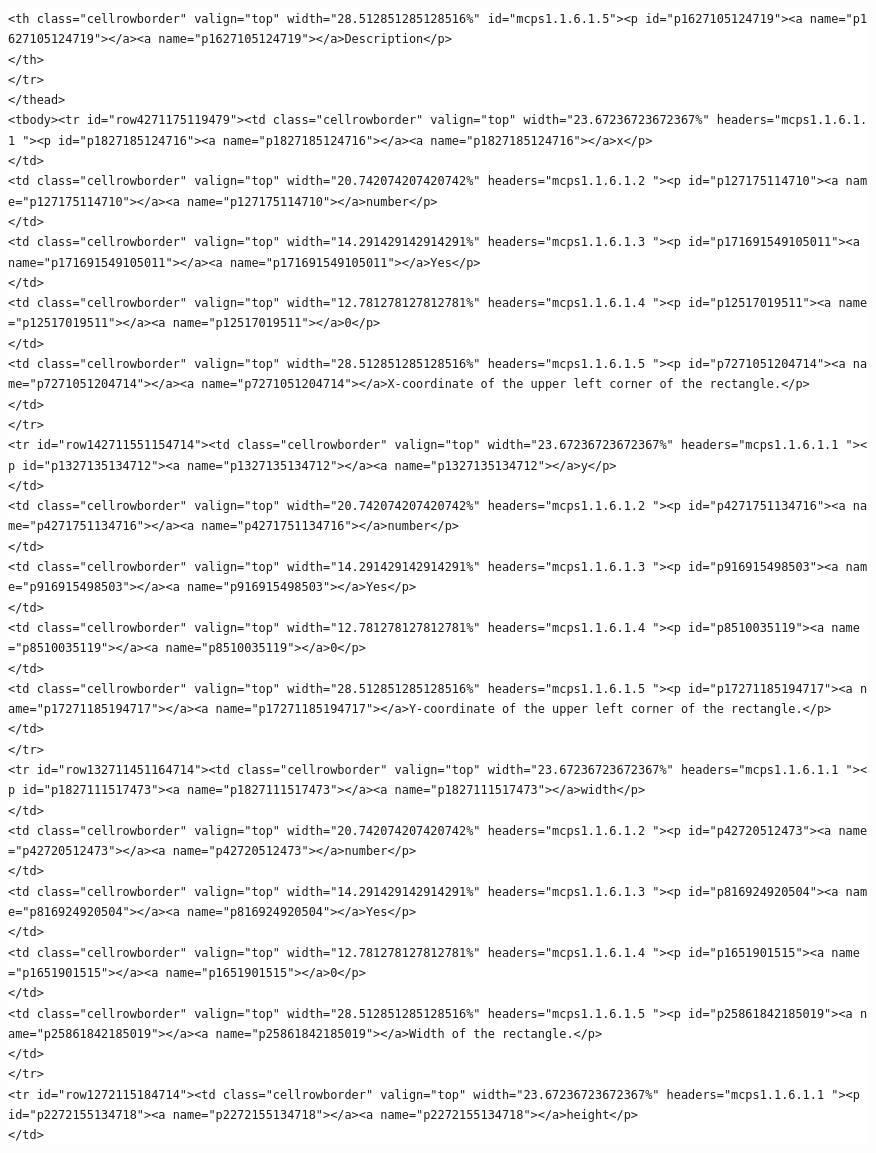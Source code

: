     <th class="cellrowborder" valign="top" width="28.512851285128516%" id="mcps1.1.6.1.5"><p id="p1627105124719"><a name="p1627105124719"></a><a name="p1627105124719"></a>Description</p>
    </th>
    </tr>
    </thead>
    <tbody><tr id="row4271175119479"><td class="cellrowborder" valign="top" width="23.67236723672367%" headers="mcps1.1.6.1.1 "><p id="p1827185124716"><a name="p1827185124716"></a><a name="p1827185124716"></a>x</p>
    </td>
    <td class="cellrowborder" valign="top" width="20.742074207420742%" headers="mcps1.1.6.1.2 "><p id="p127175114710"><a name="p127175114710"></a><a name="p127175114710"></a>number</p>
    </td>
    <td class="cellrowborder" valign="top" width="14.291429142914291%" headers="mcps1.1.6.1.3 "><p id="p171691549105011"><a name="p171691549105011"></a><a name="p171691549105011"></a>Yes</p>
    </td>
    <td class="cellrowborder" valign="top" width="12.781278127812781%" headers="mcps1.1.6.1.4 "><p id="p12517019511"><a name="p12517019511"></a><a name="p12517019511"></a>0</p>
    </td>
    <td class="cellrowborder" valign="top" width="28.512851285128516%" headers="mcps1.1.6.1.5 "><p id="p7271051204714"><a name="p7271051204714"></a><a name="p7271051204714"></a>X-coordinate of the upper left corner of the rectangle.</p>
    </td>
    </tr>
    <tr id="row142711551154714"><td class="cellrowborder" valign="top" width="23.67236723672367%" headers="mcps1.1.6.1.1 "><p id="p1327135134712"><a name="p1327135134712"></a><a name="p1327135134712"></a>y</p>
    </td>
    <td class="cellrowborder" valign="top" width="20.742074207420742%" headers="mcps1.1.6.1.2 "><p id="p4271751134716"><a name="p4271751134716"></a><a name="p4271751134716"></a>number</p>
    </td>
    <td class="cellrowborder" valign="top" width="14.291429142914291%" headers="mcps1.1.6.1.3 "><p id="p916915498503"><a name="p916915498503"></a><a name="p916915498503"></a>Yes</p>
    </td>
    <td class="cellrowborder" valign="top" width="12.781278127812781%" headers="mcps1.1.6.1.4 "><p id="p8510035119"><a name="p8510035119"></a><a name="p8510035119"></a>0</p>
    </td>
    <td class="cellrowborder" valign="top" width="28.512851285128516%" headers="mcps1.1.6.1.5 "><p id="p17271185194717"><a name="p17271185194717"></a><a name="p17271185194717"></a>Y-coordinate of the upper left corner of the rectangle.</p>
    </td>
    </tr>
    <tr id="row132711451164714"><td class="cellrowborder" valign="top" width="23.67236723672367%" headers="mcps1.1.6.1.1 "><p id="p1827111517473"><a name="p1827111517473"></a><a name="p1827111517473"></a>width</p>
    </td>
    <td class="cellrowborder" valign="top" width="20.742074207420742%" headers="mcps1.1.6.1.2 "><p id="p42720512473"><a name="p42720512473"></a><a name="p42720512473"></a>number</p>
    </td>
    <td class="cellrowborder" valign="top" width="14.291429142914291%" headers="mcps1.1.6.1.3 "><p id="p816924920504"><a name="p816924920504"></a><a name="p816924920504"></a>Yes</p>
    </td>
    <td class="cellrowborder" valign="top" width="12.781278127812781%" headers="mcps1.1.6.1.4 "><p id="p1651901515"><a name="p1651901515"></a><a name="p1651901515"></a>0</p>
    </td>
    <td class="cellrowborder" valign="top" width="28.512851285128516%" headers="mcps1.1.6.1.5 "><p id="p25861842185019"><a name="p25861842185019"></a><a name="p25861842185019"></a>Width of the rectangle.</p>
    </td>
    </tr>
    <tr id="row1272115184714"><td class="cellrowborder" valign="top" width="23.67236723672367%" headers="mcps1.1.6.1.1 "><p id="p2272155134718"><a name="p2272155134718"></a><a name="p2272155134718"></a>height</p>
    </td>